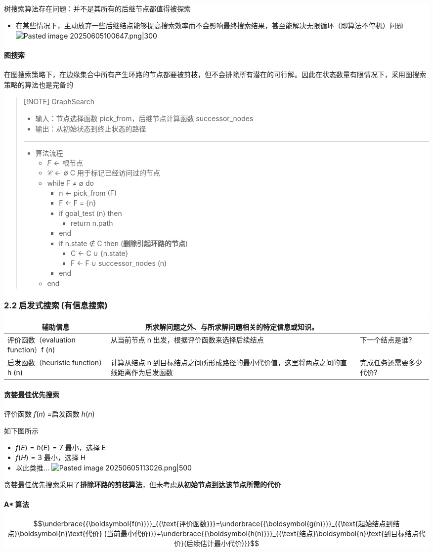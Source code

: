 树搜索算法存在问题：并不是其所有的后继节点都值得被探索
- 在某些情况下，主动放弃一些后继结点能够提高搜索效率而不会影响最终搜索结果，甚至能解决无限循环（即算法不停机）问题
![Pasted image 20250605100647.png|300](/img/user/CS3022F%20%E4%BA%BA%E5%B7%A5%E6%99%BA%E8%83%BD%20AI/public/Pasted%20image%2020250605100647.png)

#### 图搜索

在图搜索策略下，在边缘集合中所有产生环路的节点都要被剪枝，但不会排除所有潜在的可行解。因此在状态数量有限情况下，采用图搜索策略的算法也是完备的

> [!NOTE] GraphSearch
> - 输入：节点选择函数 pick_from，后继节点计算函数 successor_nodes
> - 输出：从初始状态到终止状态的路径
> ---
> - 算法流程
> 	- $F\leftarrow\text{根节点}$
> 	- $\mathcal{C}\leftarrow\emptyset$  C 用于标记已经访问过的节点
> 	- while F ≠ $\emptyset$ do
> 		- n ← pick_from (F)
> 		- F ← F = {n}
> 		- if goal_test (n) then
> 			- return n.path
> 		- end
> 		- if n.state $\notin$ C then (**删除引起环路的节点**)
> 			- C ← C $\cup$ {n.state}
> 			- F ← F $\cup$ successor_nodes (n)
> 		- end
> 	- end

### 2.2 启发式搜索 (有信息搜索)

| 辅助信息                           | 所求解问题之外、与所求解问题相关的特定信息或知识。                     |              |
| ------------------------------ | --------------------------------------------- | ------------ |
| 评价函数（evaluation function）f (n) | 从当前节点 n 出发，根据评价函数来选择后续结点                      | 下一个结点是谁?     |
| 启发函数（heuristic function）h (n)  | 计算从结点 n 到目标结点之间所形成路径的最小代价值，这里将两点之间的直线距离作为启发函数 | 完成任务还需要多少代价? |

#### 贪婪最佳优先搜索

 评价函数 $f (n)$ =启发函数 $h (n)$

如下图所示
- $f(E)=h(E)=7$ 最小，选择 E
- $f(H)=3$ 最小，选择 H
- 以此类推...
![Pasted image 20250605113026.png|500](/img/user/CS3022F%20%E4%BA%BA%E5%B7%A5%E6%99%BA%E8%83%BD%20AI/public/Pasted%20image%2020250605113026.png)

贪婪最佳优先搜索采用了**排除环路的剪枝算法**，但未考虑**从初始节点到达该节点所需的代价**


#### A\* 算法

$$\underbrace{{\boldsymbol{f(n)}}}_{{\text{评价函数}}}=\underbrace{{\boldsymbol{g(n)}}}_{{\text{起始结点到结点}\boldsymbol{n}\text{代价} (当前最小代价)}}+\underbrace{{\boldsymbol{h(n)}}}_{{\text{结点}\boldsymbol{n}\text{到目标结点代价}(后续估计最小代价)}}$$
